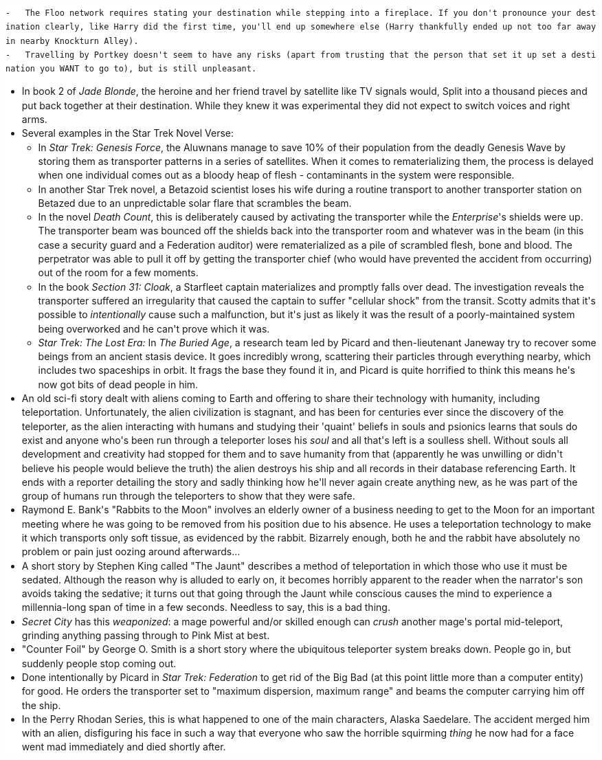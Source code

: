     -   The Floo network requires stating your destination while stepping into a fireplace. If you don't pronounce your destination clearly, like Harry did the first time, you'll end up somewhere else (Harry thankfully ended up not too far away in nearby Knockturn Alley).
    -   Travelling by Portkey doesn't seem to have any risks (apart from trusting that the person that set it up set a destination you WANT to go to), but is still unpleasant.
-   In book 2 of _Jade Blonde_, the heroine and her friend travel by satellite like TV signals would, Split into a thousand pieces and put back together at their destination. While they knew it was experimental they did not expect to switch voices and right arms.
-   Several examples in the Star Trek Novel Verse:
    -   In _Star Trek: Genesis Force_, the Aluwnans manage to save 10% of their population from the deadly Genesis Wave by storing them as transporter patterns in a series of satellites. When it comes to rematerializing them, the process is delayed when one individual comes out as a bloody heap of flesh - contaminants in the system were responsible.
    -   In another Star Trek novel, a Betazoid scientist loses his wife during a routine transport to another transporter station on Betazed due to an unpredictable solar flare that scrambles the beam.
    -   In the novel _Death Count_, this is deliberately caused by activating the transporter while the _Enterprise_'s shields were up. The transporter beam was bounced off the shields back into the transporter room and whatever was in the beam (in this case a security guard and a Federation auditor) were rematerialized as a pile of scrambled flesh, bone and blood. The perpetrator was able to pull it off by getting the transporter chief (who would have prevented the accident from occurring) out of the room for a few moments.
    -   In the book _Section 31: Cloak_, a Starfleet captain materializes and promptly falls over dead. The investigation reveals the transporter suffered an irregularity that caused the captain to suffer "cellular shock" from the transit. Scotty admits that it's possible to _intentionally_ cause such a malfunction, but it's just as likely it was the result of a poorly-maintained system being overworked and he can't prove which it was.
    -   _Star Trek: The Lost Era:_ In _The Buried Age_, a research team led by Picard and then-lieutenant Janeway try to recover some beings from an ancient stasis device. It goes incredibly wrong, scattering their particles through everything nearby, which includes two spaceships in orbit. It frags the base they found it in, and Picard is quite horrified to think this means he's now got bits of dead people in him.
-   An old sci-fi story dealt with aliens coming to Earth and offering to share their technology with humanity, including teleportation. Unfortunately, the alien civilization is stagnant, and has been for centuries ever since the discovery of the teleporter, as the alien interacting with humans and studying their 'quaint' beliefs in souls and psionics learns that souls do exist and anyone who's been run through a teleporter loses his _soul_ and all that's left is a soulless shell. Without souls all development and creativity had stopped for them and to save humanity from that (apparently he was unwilling or didn't believe his people would believe the truth) the alien destroys his ship and all records in their database referencing Earth. It ends with a reporter detailing the story and sadly thinking how he'll never again create anything new, as he was part of the group of humans run through the teleporters to show that they were safe.
-   Raymond E. Bank's "Rabbits to the Moon" involves an elderly owner of a business needing to get to the Moon for an important meeting where he was going to be removed from his position due to his absence. He uses a teleportation technology to make it which transports only soft tissue, as evidenced by the rabbit. Bizarrely enough, both he and the rabbit have absolutely no problem or pain just oozing around afterwards...
-   A short story by Stephen King called "The Jaunt" describes a method of teleportation in which those who use it must be sedated. Although the reason why is alluded to early on, it becomes horribly apparent to the reader when the narrator's son avoids taking the sedative; it turns out that going through the Jaunt while conscious causes the mind to experience a millennia-long span of time in a few seconds. Needless to say, this is a bad thing.
-   _Secret City_ has this _weaponized_: a mage powerful and/or skilled enough can _crush_ another mage's portal mid-teleport, grinding anything passing through to Pink Mist at best.
-   "Counter Foil" by George O. Smith is a short story where the ubiquitous teleporter system breaks down. People go in, but suddenly people stop coming out.
-   Done intentionally by Picard in _Star Trek: Federation_ to get rid of the Big Bad (at this point little more than a computer entity) for good. He orders the transporter set to "maximum dispersion, maximum range" and beams the computer carrying him off the ship.
-   In the Perry Rhodan Series, this is what happened to one of the main characters, Alaska Saedelare. The accident merged him with an alien, disfiguring his face in such a way that everyone who saw the horrible squirming _thing_ he now had for a face went mad immediately and died shortly after.